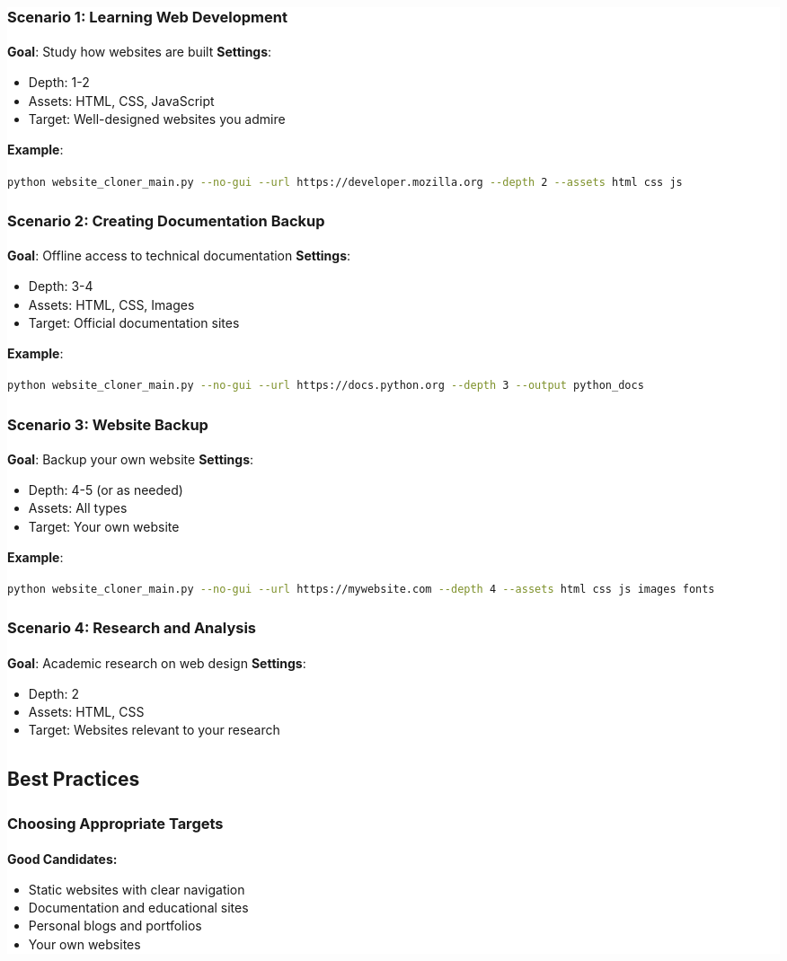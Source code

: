 ### Scenario 1: Learning Web Development

**Goal**: Study how websites are built
**Settings**:
- Depth: 1-2
- Assets: HTML, CSS, JavaScript
- Target: Well-designed websites you admire

**Example**:
```bash
python website_cloner_main.py --no-gui --url https://developer.mozilla.org --depth 2 --assets html css js
```

### Scenario 2: Creating Documentation Backup

**Goal**: Offline access to technical documentation
**Settings**:
- Depth: 3-4
- Assets: HTML, CSS, Images
- Target: Official documentation sites

**Example**:
```bash
python website_cloner_main.py --no-gui --url https://docs.python.org --depth 3 --output python_docs
```

### Scenario 3: Website Backup

**Goal**: Backup your own website
**Settings**:
- Depth: 4-5 (or as needed)
- Assets: All types
- Target: Your own website

**Example**:
```bash
python website_cloner_main.py --no-gui --url https://mywebsite.com --depth 4 --assets html css js images fonts
```

### Scenario 4: Research and Analysis

**Goal**: Academic research on web design
**Settings**:
- Depth: 2
- Assets: HTML, CSS
- Target: Websites relevant to your research

## Best Practices

### Choosing Appropriate Targets

**Good Candidates:**
- Static websites with clear navigation
- Documentation and educational sites
- Personal blogs and portfolios
- Your own websites
